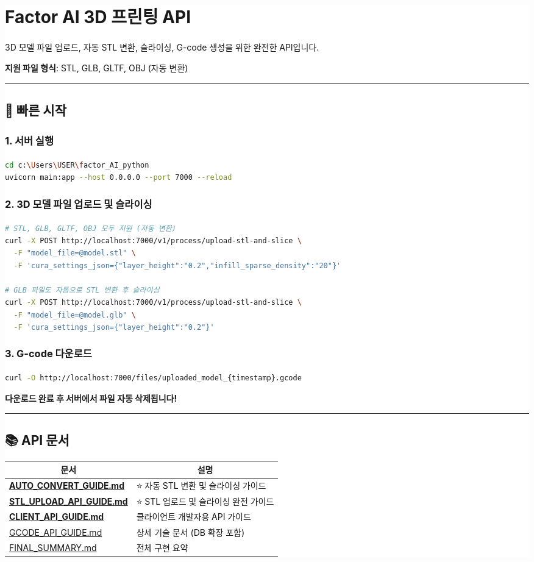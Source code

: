 # Factor AI 3D 프린팅 API

3D 모델 파일 업로드, 자동 STL 변환, 슬라이싱, G-code 생성을 위한 완전한 API입니다.

**지원 파일 형식**: STL, GLB, GLTF, OBJ (자동 변환)

---

## 🚀 빠른 시작

### 1. 서버 실행

```bash
cd c:\Users\USER\factor_AI_python
uvicorn main:app --host 0.0.0.0 --port 7000 --reload
```

### 2. 3D 모델 파일 업로드 및 슬라이싱

```bash
# STL, GLB, GLTF, OBJ 모두 지원 (자동 변환)
curl -X POST http://localhost:7000/v1/process/upload-stl-and-slice \
  -F "model_file=@model.stl" \
  -F 'cura_settings_json={"layer_height":"0.2","infill_sparse_density":"20"}'

# GLB 파일도 자동으로 STL 변환 후 슬라이싱
curl -X POST http://localhost:7000/v1/process/upload-stl-and-slice \
  -F "model_file=@model.glb" \
  -F 'cura_settings_json={"layer_height":"0.2"}'
```

### 3. G-code 다운로드

```bash
curl -O http://localhost:7000/files/uploaded_model_{timestamp}.gcode
```

**다운로드 완료 후 서버에서 파일 자동 삭제됩니다!**

---

## 📚 API 문서

| 문서 | 설명 |
|------|------|
| **[AUTO_CONVERT_GUIDE.md](./AUTO_CONVERT_GUIDE.md)** | ⭐ 자동 STL 변환 및 슬라이싱 가이드 |
| **[STL_UPLOAD_API_GUIDE.md](./STL_UPLOAD_API_GUIDE.md)** | ⭐ STL 업로드 및 슬라이싱 완전 가이드 |
| **[CLIENT_API_GUIDE.md](./CLIENT_API_GUIDE.md)** | 클라이언트 개발자용 API 가이드 |
| [GCODE_API_GUIDE.md](./GCODE_API_GUIDE.md) | 상세 기술 문서 (DB 확장 포함) |
| [FINAL_SUMMARY.md](./FINAL_SUMMARY.md) | 전체 구현 요약 |
